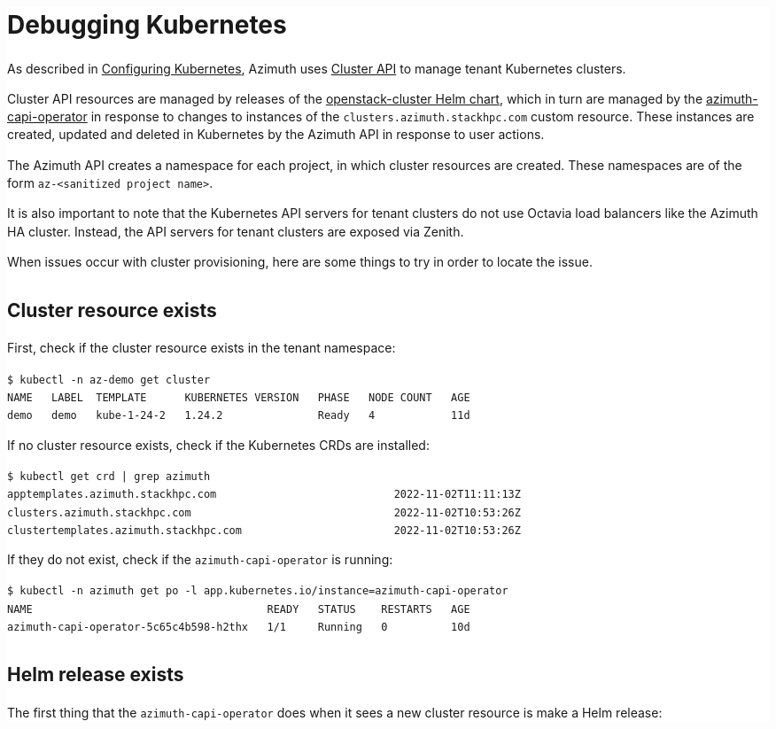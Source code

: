 # Debugging Kubernetes

As described in [Configuring Kubernetes](../configuration/10-kubernetes-clusters.md),
Azimuth uses [Cluster API](https://cluster-api.sigs.k8s.io/) to manage tenant Kubernetes
clusters.

Cluster API resources are managed by releases of the
[openstack-cluster Helm chart](https://github.com/azimuth-cloud/capi-helm-charts/tree/main/charts/openstack-cluster),
which in turn are managed by the
[azimuth-capi-operator](https://github.com/azimuth-cloud/azimuth-capi-operator) in response
to changes to instances of the `clusters.azimuth.stackhpc.com` custom resource.
These instances are created, updated and deleted in Kubernetes by the Azimuth API in
response to user actions.

The Azimuth API creates a namespace for each project, in which cluster resources are
created. These namespaces are of the form `az-<sanitized project name>`.

It is also important to note that the Kubernetes API servers for tenant clusters do
not use Octavia load balancers like the Azimuth HA cluster. Instead, the API servers
for tenant clusters are exposed via Zenith.

When issues occur with cluster provisioning, here are some things to try in order to
locate the issue.

## Cluster resource exists

First, check if the cluster resource exists in the tenant namespace:

```command title="On the K3s node, targetting the HA cluster if deployed"
$ kubectl -n az-demo get cluster
NAME   LABEL  TEMPLATE      KUBERNETES VERSION   PHASE   NODE COUNT   AGE
demo   demo   kube-1-24-2   1.24.2               Ready   4            11d
```

If no cluster resource exists, check if the Kubernetes CRDs are installed:

```command title="On the K3s node, targetting the HA cluster if deployed"
$ kubectl get crd | grep azimuth
apptemplates.azimuth.stackhpc.com                            2022-11-02T11:11:13Z
clusters.azimuth.stackhpc.com                                2022-11-02T10:53:26Z
clustertemplates.azimuth.stackhpc.com                        2022-11-02T10:53:26Z
```

If they do not exist, check if the `azimuth-capi-operator` is running:

```command title="On the K3s node, targetting the HA cluster if deployed"
$ kubectl -n azimuth get po -l app.kubernetes.io/instance=azimuth-capi-operator
NAME                                     READY   STATUS    RESTARTS   AGE
azimuth-capi-operator-5c65c4b598-h2thx   1/1     Running   0          10d
```

## Helm release exists

The first thing that the `azimuth-capi-operator` does when it sees a new cluster resource
is make a Helm release:

